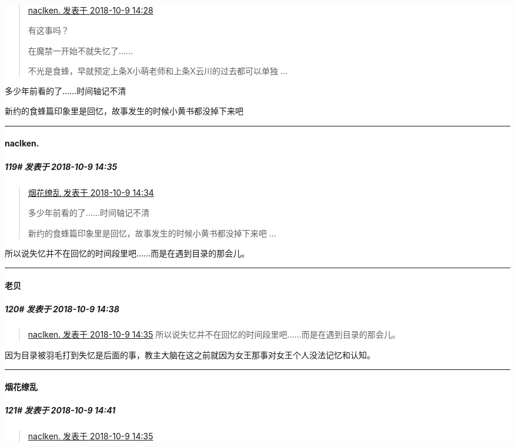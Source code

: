 

<blockquote><a href="httphttps://bbs.saraba1st.com/2b/forum.php?mod=redirect&amp;goto=findpost&amp;pid=41208854&amp;ptid=1774471" target="_blank">naclken. 发表于 2018-10-9 14:28</a>

有这事吗？

在魔禁一开始不就失忆了……

不光是食蜂，早就预定上条X小萌老师和上条X云川的过去都可以单独 ...</blockquote>
多少年前看的了……时间轴记不清

新约的食蜂篇印象里是回忆，故事发生的时候小黄书都没掉下来吧







-----

####  naclken.  
##### 119#       发表于 2018-10-9 14:35



<blockquote><a href="httphttps://bbs.saraba1st.com/2b/forum.php?mod=redirect&amp;goto=findpost&amp;pid=41208935&amp;ptid=1774471" target="_blank">烟花缭乱 发表于 2018-10-9 14:34</a>

多少年前看的了……时间轴记不清

新约的食蜂篇印象里是回忆，故事发生的时候小黄书都没掉下来吧 ...</blockquote>
所以说失忆并不在回忆的时间段里吧……而是在遇到目录的那会儿。







-----

####  老贝  
##### 120#       发表于 2018-10-9 14:38



<blockquote><a href="httphttps://bbs.saraba1st.com/2b/forum.php?mod=redirect&amp;goto=findpost&amp;pid=41208959&amp;ptid=1774471" target="_blank">naclken. 发表于 2018-10-9 14:35</a>
所以说失忆并不在回忆的时间段里吧……而是在遇到目录的那会儿。</blockquote>
因为目录被羽毛打到失忆是后面的事，教主大脑在这之前就因为女王那事对女王个人没法记忆和认知。







-----

####  烟花缭乱  
##### 121#       发表于 2018-10-9 14:41



<blockquote><a href="httphttps://bbs.saraba1st.com/2b/forum.php?mod=redirect&amp;goto=findpost&amp;pid=41208959&amp;ptid=1774471" target="_blank">naclken. 发表于 2018-10-9 14:35</a>
